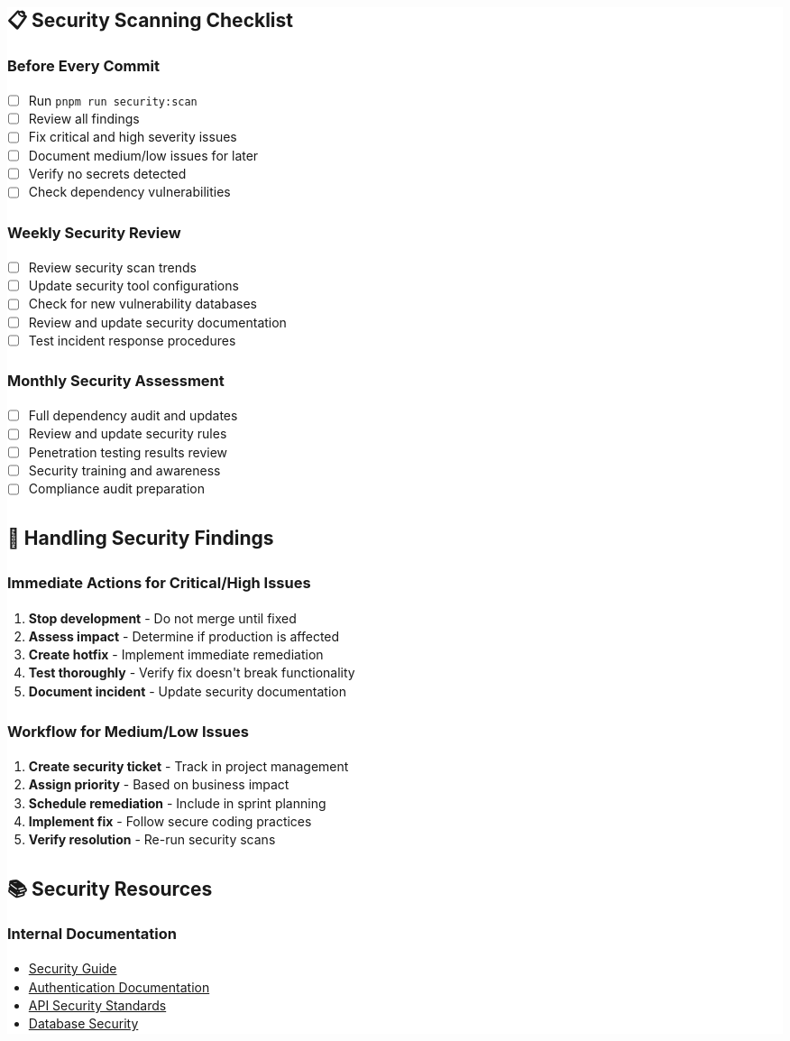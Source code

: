 ## 📋 Security Scanning Checklist

### Before Every Commit
- [ ] Run `pnpm run security:scan`
- [ ] Review all findings
- [ ] Fix critical and high severity issues
- [ ] Document medium/low issues for later
- [ ] Verify no secrets detected
- [ ] Check dependency vulnerabilities

### Weekly Security Review
- [ ] Review security scan trends
- [ ] Update security tool configurations
- [ ] Check for new vulnerability databases
- [ ] Review and update security documentation
- [ ] Test incident response procedures

### Monthly Security Assessment
- [ ] Full dependency audit and updates
- [ ] Review and update security rules
- [ ] Penetration testing results review
- [ ] Security training and awareness
- [ ] Compliance audit preparation

## 🚨 Handling Security Findings

### Immediate Actions for Critical/High Issues
1. **Stop development** - Do not merge until fixed
2. **Assess impact** - Determine if production is affected
3. **Create hotfix** - Implement immediate remediation
4. **Test thoroughly** - Verify fix doesn't break functionality
5. **Document incident** - Update security documentation

### Workflow for Medium/Low Issues
1. **Create security ticket** - Track in project management
2. **Assign priority** - Based on business impact
3. **Schedule remediation** - Include in sprint planning
4. **Implement fix** - Follow secure coding practices
5. **Verify resolution** - Re-run security scans

## 📚 Security Resources

### Internal Documentation
- [Security Guide](./SECURITY.md)
- [Authentication Documentation](./AUTH.md)
- [API Security Standards](./API.md)
- [Database Security](./DATABASE.md)
